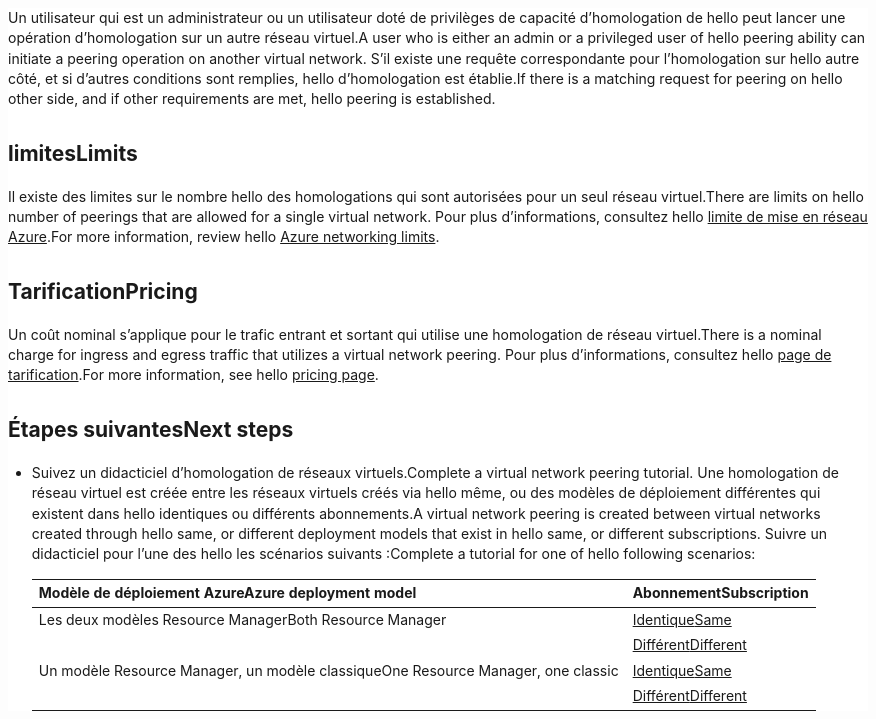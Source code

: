 <span data-ttu-id="3866c-172">Un utilisateur qui est un administrateur ou un utilisateur doté de privilèges de capacité d’homologation de hello peut lancer une opération d’homologation sur un autre réseau virtuel.</span><span class="sxs-lookup"><span data-stu-id="3866c-172">A user who is either an admin or a privileged user of hello peering ability can initiate a peering operation on another virtual network.</span></span> <span data-ttu-id="3866c-173">S’il existe une requête correspondante pour l’homologation sur hello autre côté, et si d’autres conditions sont remplies, hello d’homologation est établie.</span><span class="sxs-lookup"><span data-stu-id="3866c-173">If there is a matching request for peering on hello other side, and if other requirements are met, hello peering is established.</span></span>

## <a name="limits"></a><span data-ttu-id="3866c-174">limites</span><span class="sxs-lookup"><span data-stu-id="3866c-174">Limits</span></span>
<span data-ttu-id="3866c-175">Il existe des limites sur le nombre hello des homologations qui sont autorisées pour un seul réseau virtuel.</span><span class="sxs-lookup"><span data-stu-id="3866c-175">There are limits on hello number of peerings that are allowed for a single virtual network.</span></span> <span data-ttu-id="3866c-176">Pour plus d’informations, consultez hello [limite de mise en réseau Azure](../azure-subscription-service-limits.md#networking-limits).</span><span class="sxs-lookup"><span data-stu-id="3866c-176">For more information, review hello [Azure networking limits](../azure-subscription-service-limits.md#networking-limits).</span></span>

## <a name="pricing"></a><span data-ttu-id="3866c-177">Tarification</span><span class="sxs-lookup"><span data-stu-id="3866c-177">Pricing</span></span>
<span data-ttu-id="3866c-178">Un coût nominal s’applique pour le trafic entrant et sortant qui utilise une homologation de réseau virtuel.</span><span class="sxs-lookup"><span data-stu-id="3866c-178">There is a nominal charge for ingress and egress traffic that utilizes a virtual network peering.</span></span> <span data-ttu-id="3866c-179">Pour plus d’informations, consultez hello [page de tarification](https://azure.microsoft.com/pricing/details/virtual-network).</span><span class="sxs-lookup"><span data-stu-id="3866c-179">For more information, see hello [pricing page](https://azure.microsoft.com/pricing/details/virtual-network).</span></span>

## <span data-ttu-id="3866c-180"><a name="next-steps"></a>Étapes suivantes</span><span class="sxs-lookup"><span data-stu-id="3866c-180"><a name="next-steps"></a>Next steps</span></span>

* <span data-ttu-id="3866c-181">Suivez un didacticiel d’homologation de réseaux virtuels.</span><span class="sxs-lookup"><span data-stu-id="3866c-181">Complete a virtual network peering tutorial.</span></span> <span data-ttu-id="3866c-182">Une homologation de réseau virtuel est créée entre les réseaux virtuels créés via hello même, ou des modèles de déploiement différentes qui existent dans hello identiques ou différents abonnements.</span><span class="sxs-lookup"><span data-stu-id="3866c-182">A virtual network peering is created between virtual networks created through hello same, or different deployment models that exist in hello same, or different subscriptions.</span></span> <span data-ttu-id="3866c-183">Suivre un didacticiel pour l’une des hello les scénarios suivants :</span><span class="sxs-lookup"><span data-stu-id="3866c-183">Complete a tutorial for one of hello following scenarios:</span></span>
 
    |<span data-ttu-id="3866c-184">Modèle de déploiement Azure</span><span class="sxs-lookup"><span data-stu-id="3866c-184">Azure deployment model</span></span>  | <span data-ttu-id="3866c-185">Abonnement</span><span class="sxs-lookup"><span data-stu-id="3866c-185">Subscription</span></span>  |
    |---------|---------|
    |<span data-ttu-id="3866c-186">Les deux modèles Resource Manager</span><span class="sxs-lookup"><span data-stu-id="3866c-186">Both Resource Manager</span></span> |[<span data-ttu-id="3866c-187">Identique</span><span class="sxs-lookup"><span data-stu-id="3866c-187">Same</span></span>](virtual-network-create-peering.md)|
    | |[<span data-ttu-id="3866c-188">Différent</span><span class="sxs-lookup"><span data-stu-id="3866c-188">Different</span></span>](create-peering-different-subscriptions.md)|
    |<span data-ttu-id="3866c-189">Un modèle Resource Manager, un modèle classique</span><span class="sxs-lookup"><span data-stu-id="3866c-189">One Resource Manager, one classic</span></span>     |[<span data-ttu-id="3866c-190">Identique</span><span class="sxs-lookup"><span data-stu-id="3866c-190">Same</span></span>](create-peering-different-deployment-models.md)|
    | |[<span data-ttu-id="3866c-191">Différent</span><span class="sxs-lookup"><span data-stu-id="3866c-191">Different</span></span>](create-peering-different-deployment-models-subscriptions.md)|
